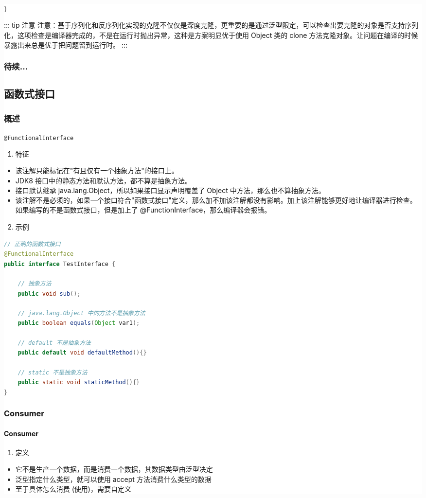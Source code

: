 ```java
}
```

::: tip 注意
注意：基于序列化和反序列化实现的克隆不仅仅是深度克隆，更重要的是通过泛型限定，可以检查出要克隆的对象是否支持序列化，这项检查是编译器完成的，不是在运行时抛出异常，这种是方案明显优于使用 Object 类的 clone 方法克隆对象。让问题在编译的时候暴露出来总是优于把问题留到运行时。
:::

### 待续...

## 函数式接口

### 概述

`@FunctionalInterface`

1. 特征

- 该注解只能标记在"有且仅有一个抽象方法"的接口上。
- JDK8 接口中的静态方法和默认方法，都不算是抽象方法。
- 接口默认继承 java.lang.Object，所以如果接口显示声明覆盖了 Object 中方法，那么也不算抽象方法。
- 该注解不是必须的，如果一个接口符合"函数式接口"定义，那么加不加该注解都没有影响。加上该注解能够更好地让编译器进行检查。如果编写的不是函数式接口，但是加上了 @FunctionInterface，那么编译器会报错。

2. 示例

```java
// 正确的函数式接口
@FunctionalInterface
public interface TestInterface {

    // 抽象方法
    public void sub();

    // java.lang.Object 中的方法不是抽象方法
    public boolean equals(Object var1);

    // default 不是抽象方法
    public default void defaultMethod(){}

    // static 不是抽象方法
    public static void staticMethod(){}
}
```

### Consumer

#### Consumer

1. 定义

- 它不是生产一个数据，而是消费一个数据，其数据类型由泛型决定
- 泛型指定什么类型，就可以使用 accept 方法消费什么类型的数据
- 至于具体怎么消费 (使用)，需要自定义
